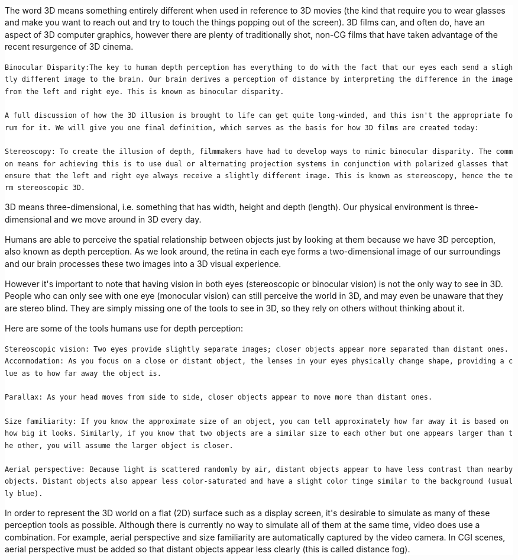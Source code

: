 The word 3D means something entirely different when used in reference to 3D movies (the kind that require you to wear glasses and make you want to reach out and try to touch the things popping out of the screen). 3D films can, and often do, have an aspect of 3D computer graphics, however there are plenty of traditionally shot, non-CG films that have taken advantage of the recent resurgence of 3D cinema.

    Binocular Disparity:The key to human depth perception has everything to do with the fact that our eyes each send a slightly different image to the brain. Our brain derives a perception of distance by interpreting the difference in the image from the left and right eye. This is known as binocular disparity.

    A full discussion of how the 3D illusion is brought to life can get quite long-winded, and this isn't the appropriate forum for it. We will give you one final definition, which serves as the basis for how 3D films are created today:

    Stereoscopy: To create the illusion of depth, filmmakers have had to develop ways to mimic binocular disparity. The common means for achieving this is to use dual or alternating projection systems in conjunction with polarized glasses that ensure that the left and right eye always receive a slightly different image. This is known as stereoscopy, hence the term stereoscopic 3D.

3D means three-dimensional, i.e. something that has width, height and depth (length). Our physical environment is three-dimensional and we move around in 3D every day.

Humans are able to perceive the spatial relationship between objects just by looking at them because we have 3D perception, also known as depth perception. As we look around, the retina in each eye forms a two-dimensional image of our surroundings and our brain processes these two images into a 3D visual experience.

However it's important to note that having vision in both eyes (stereoscopic or binocular vision) is not the only way to see in 3D. People who can only see with one eye (monocular vision) can still perceive the world in 3D, and may even be unaware that they are stereo blind. They are simply missing one of the tools to see in 3D, so they rely on others without thinking about it.

Here are some of the tools humans use for depth perception:

    Stereoscopic vision: Two eyes provide slightly separate images; closer objects appear more separated than distant ones.
    Accommodation: As you focus on a close or distant object, the lenses in your eyes physically change shape, providing a clue as to how far away the object is.
    
    Parallax: As your head moves from side to side, closer objects appear to move more than distant ones.
    
    Size familiarity: If you know the approximate size of an object, you can tell approximately how far away it is based on how big it looks. Similarly, if you know that two objects are a similar size to each other but one appears larger than the other, you will assume the larger object is closer.
    
    Aerial perspective: Because light is scattered randomly by air, distant objects appear to have less contrast than nearby objects. Distant objects also appear less color-saturated and have a slight color tinge similar to the background (usually blue).

In order to represent the 3D world on a flat (2D) surface such as a display screen, it's desirable to simulate as many of these perception tools as possible. Although there is currently no way to simulate all of them at the same time, video does use a combination. For example, aerial perspective and size familiarity are automatically captured by the video camera. In CGI scenes, aerial perspective must be added so that distant objects appear less clearly (this is called distance fog).
